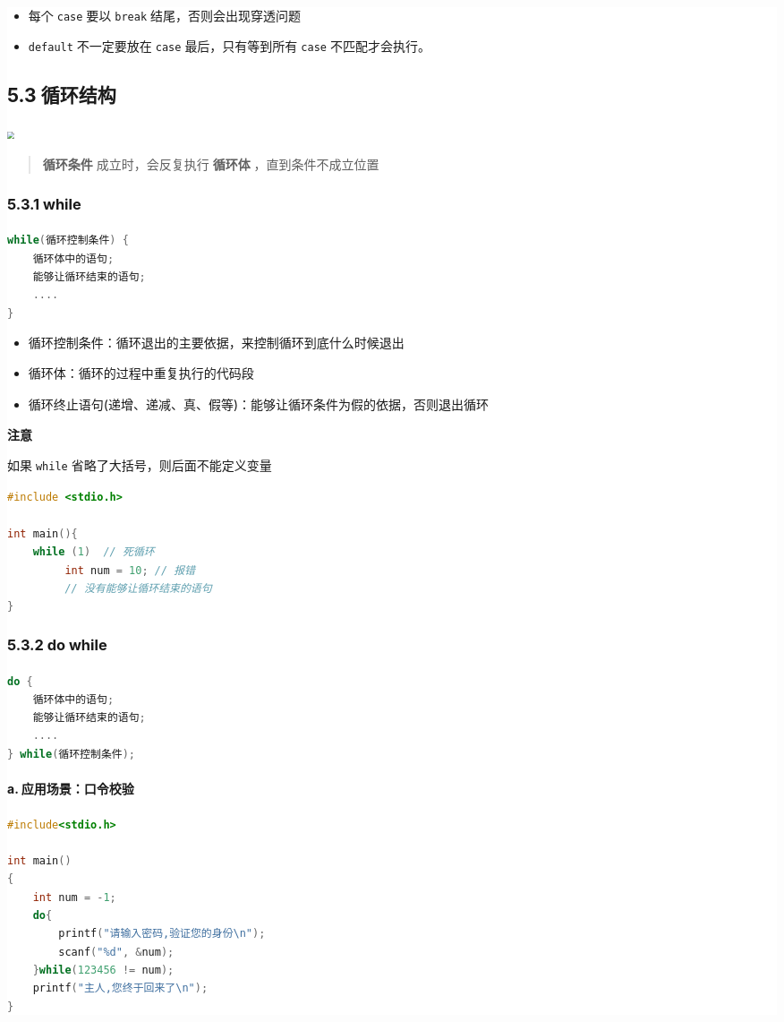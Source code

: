 - 每个 `case` 要以 `break` 结尾，否则会出现穿透问题

- `default` 不一定要放在 `case` 最后，只有等到所有 `case` 不匹配才会执行。


## 5.3 循环结构

<img src="https://img-blog.csdnimg.cn/d1b7b92324024a809ae7748bc0e76397.png" style="zoom:50%;" />

> **循环条件** 成立时，会反复执行 **循环体** ，直到条件不成立位置

### 5.3.1 while

```c
while(循环控制条件) {
    循环体中的语句;
    能够让循环结束的语句;
    ....
}
```

- 循环控制条件：循环退出的主要依据，来控制循环到底什么时候退出

- 循环体：循环的过程中重复执行的代码段

- 循环终止语句(递增、递减、真、假等)：能够让循环条件为假的依据，否则退出循环

**注意**

如果 `while` 省略了大括号，则后面不能定义变量

```c
#include <stdio.h>

int main(){
    while (1)  // 死循环
         int num = 10; // 报错
         // 没有能够让循环结束的语句
}
```

### 5.3.2 do while

```c
do {
    循环体中的语句;
    能够让循环结束的语句;
    ....
} while(循环控制条件);
```

#### a. 应用场景：口令校验

```c
#include<stdio.h>

int main()
{
    int num = -1;
    do{
        printf("请输入密码,验证您的身份\n");
        scanf("%d", &num);
    }while(123456 != num);
    printf("主人,您终于回来了\n");
}
```
